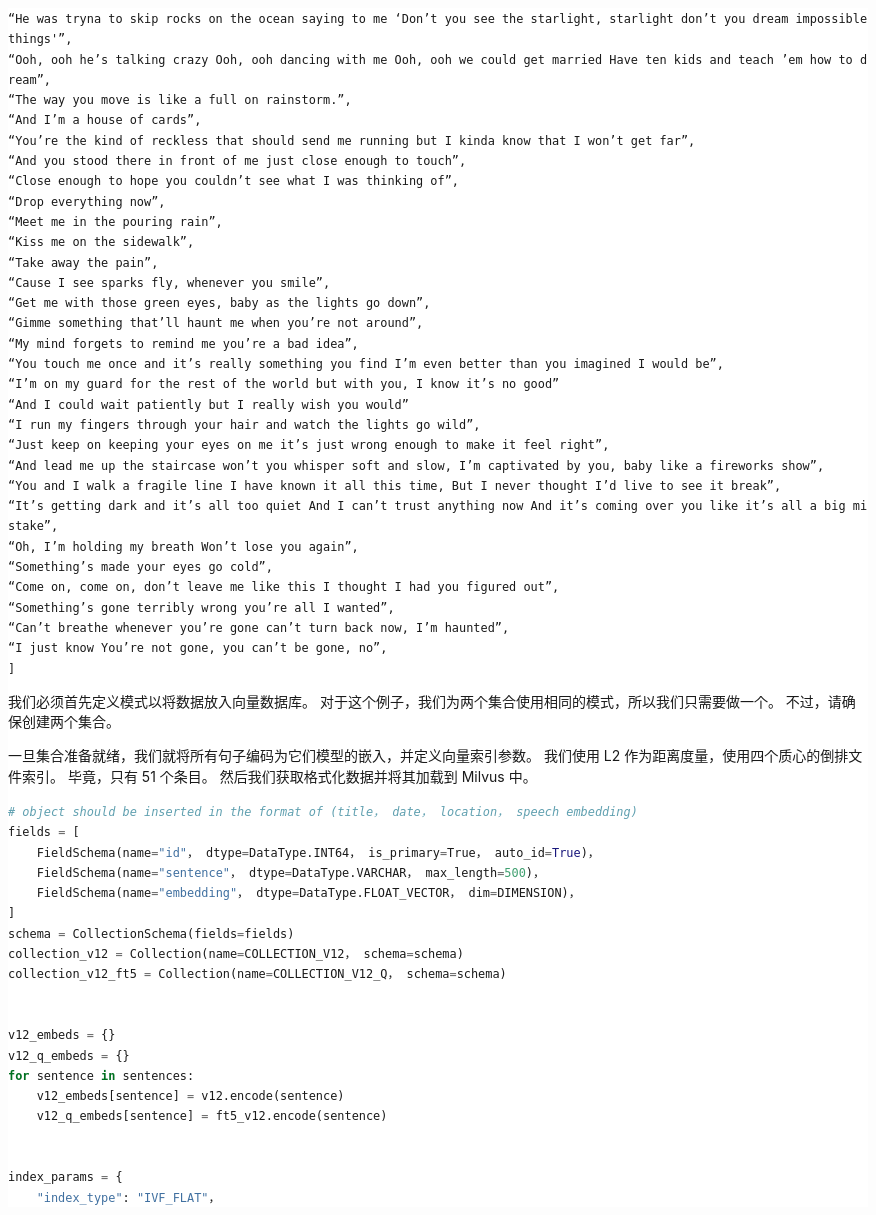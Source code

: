 ```
“He was tryna to skip rocks on the ocean saying to me ‘Don’t you see the starlight, starlight don’t you dream impossible things'”,
“Ooh, ooh he’s talking crazy Ooh, ooh dancing with me Ooh, ooh we could get married Have ten kids and teach ’em how to dream”,
“The way you move is like a full on rainstorm.”,
“And I’m a house of cards”,
“You’re the kind of reckless that should send me running but I kinda know that I won’t get far”,
“And you stood there in front of me just close enough to touch”,
“Close enough to hope you couldn’t see what I was thinking of”,
“Drop everything now”,
“Meet me in the pouring rain”,
“Kiss me on the sidewalk”,
“Take away the pain”,
“Cause I see sparks fly, whenever you smile”,
“Get me with those green eyes, baby as the lights go down”,
“Gimme something that’ll haunt me when you’re not around”,
“My mind forgets to remind me you’re a bad idea”,
“You touch me once and it’s really something you find I’m even better than you imagined I would be”,
“I’m on my guard for the rest of the world but with you, I know it’s no good”
“And I could wait patiently but I really wish you would”
“I run my fingers through your hair and watch the lights go wild”,
“Just keep on keeping your eyes on me it’s just wrong enough to make it feel right”,
“And lead me up the staircase won’t you whisper soft and slow, I’m captivated by you, baby like a fireworks show”,
“You and I walk a fragile line I have known it all this time, But I never thought I’d live to see it break”,
“It’s getting dark and it’s all too quiet And I can’t trust anything now And it’s coming over you like it’s all a big mistake”,
“Oh, I’m holding my breath Won’t lose you again”,
“Something’s made your eyes go cold”,
“Come on, come on, don’t leave me like this I thought I had you figured out”,
“Something’s gone terribly wrong you’re all I wanted”,
“Can’t breathe whenever you’re gone can’t turn back now, I’m haunted”,
“I just know You’re not gone, you can’t be gone, no”,
]
```

我们必须首先定义模式以将数据放入向量数据库。 对于这个例子，我们为两个集合使用相同的模式，所以我们只需要做一个。 不过，请确保创建两个集合。

一旦集合准备就绪，我们就将所有句子编码为它们模型的嵌入，并定义向量索引参数。 我们使用 L2 作为距离度量，使用四个质心的倒排文件索引。 毕竟，只有 51 个条目。 然后我们获取格式化数据并将其加载到 Milvus 中。

```python
# object should be inserted in the format of (title， date， location， speech embedding)
fields = [
    FieldSchema(name="id"， dtype=DataType.INT64， is_primary=True， auto_id=True)，
    FieldSchema(name="sentence"， dtype=DataType.VARCHAR， max_length=500)，
    FieldSchema(name="embedding"， dtype=DataType.FLOAT_VECTOR， dim=DIMENSION)，
]
schema = CollectionSchema(fields=fields)
collection_v12 = Collection(name=COLLECTION_V12， schema=schema)
collection_v12_ft5 = Collection(name=COLLECTION_V12_Q， schema=schema)


v12_embeds = {}
v12_q_embeds = {}
for sentence in sentences:
    v12_embeds[sentence] = v12.encode(sentence)
    v12_q_embeds[sentence] = ft5_v12.encode(sentence)


index_params = {
    "index_type": "IVF_FLAT"，
```
